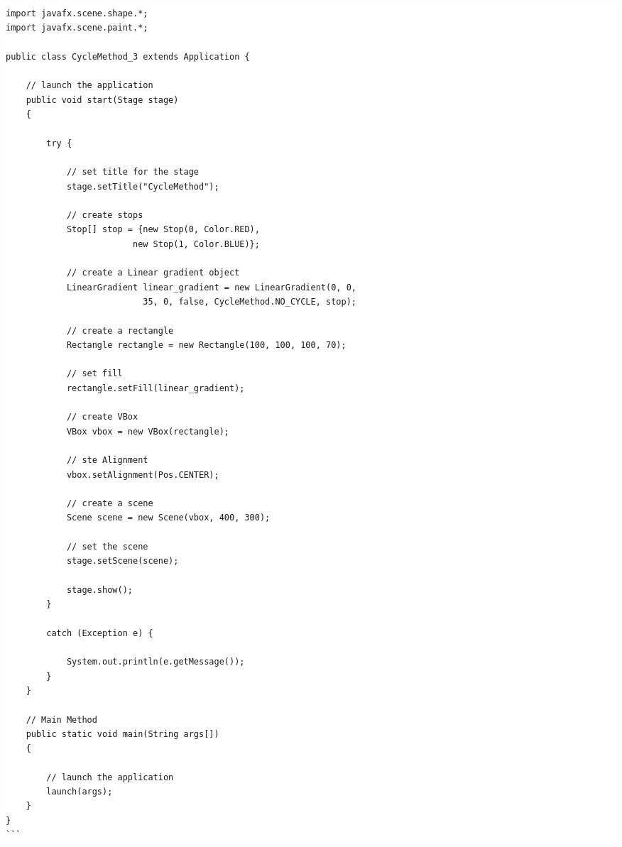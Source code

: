     import javafx.scene.shape.*;
    import javafx.scene.paint.*;

    public class CycleMethod_3 extends Application {

        // launch the application
        public void start(Stage stage)
        {

            try {

                // set title for the stage
                stage.setTitle("CycleMethod");

                // create stops
                Stop[] stop = {new Stop(0, Color.RED),
                             new Stop(1, Color.BLUE)};

                // create a Linear gradient object
                LinearGradient linear_gradient = new LinearGradient(0, 0, 
                               35, 0, false, CycleMethod.NO_CYCLE, stop);

                // create a rectangle
                Rectangle rectangle = new Rectangle(100, 100, 100, 70);

                // set fill
                rectangle.setFill(linear_gradient);

                // create VBox
                VBox vbox = new VBox(rectangle);

                // ste Alignment
                vbox.setAlignment(Pos.CENTER);

                // create a scene
                Scene scene = new Scene(vbox, 400, 300);

                // set the scene
                stage.setScene(scene);

                stage.show();
            }

            catch (Exception e) {

                System.out.println(e.getMessage());
            }
        }

        // Main Method
        public static void main(String args[])
        {

            // launch the application
            launch(args);
        }
    }
    ```
